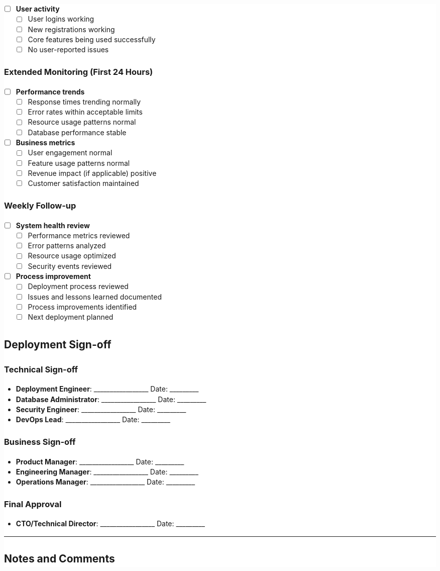 - [ ] **User activity**
  - [ ] User logins working
  - [ ] New registrations working
  - [ ] Core features being used successfully
  - [ ] No user-reported issues

### Extended Monitoring (First 24 Hours)
- [ ] **Performance trends**
  - [ ] Response times trending normally
  - [ ] Error rates within acceptable limits
  - [ ] Resource usage patterns normal
  - [ ] Database performance stable

- [ ] **Business metrics**
  - [ ] User engagement normal
  - [ ] Feature usage patterns normal
  - [ ] Revenue impact (if applicable) positive
  - [ ] Customer satisfaction maintained

### Weekly Follow-up
- [ ] **System health review**
  - [ ] Performance metrics reviewed
  - [ ] Error patterns analyzed
  - [ ] Resource usage optimized
  - [ ] Security events reviewed

- [ ] **Process improvement**
  - [ ] Deployment process reviewed
  - [ ] Issues and lessons learned documented
  - [ ] Process improvements identified
  - [ ] Next deployment planned

## Deployment Sign-off

### Technical Sign-off
- **Deployment Engineer**: _________________ Date: _________
- **Database Administrator**: _________________ Date: _________
- **Security Engineer**: _________________ Date: _________
- **DevOps Lead**: _________________ Date: _________

### Business Sign-off
- **Product Manager**: _________________ Date: _________
- **Engineering Manager**: _________________ Date: _________
- **Operations Manager**: _________________ Date: _________

### Final Approval
- **CTO/Technical Director**: _________________ Date: _________

---

## Notes and Comments

